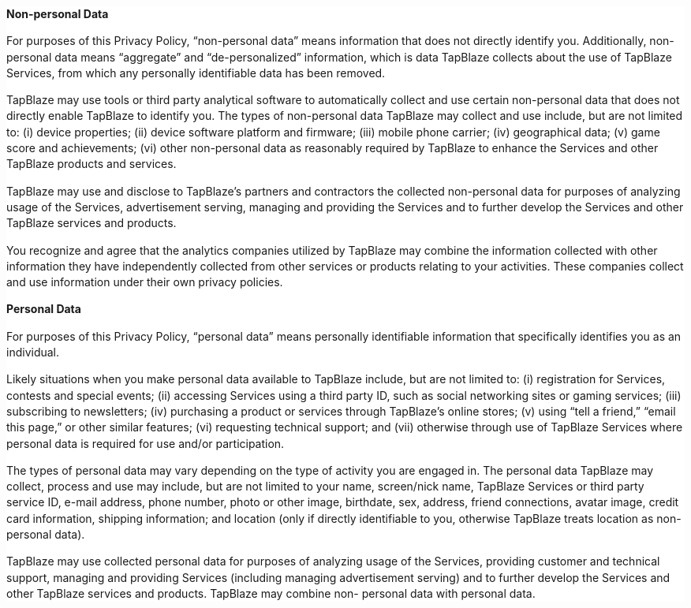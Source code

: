**Non-personal Data**

For purposes of this Privacy Policy, “non-personal data” means information
that does not directly identify you. Additionally, non-personal data means
“aggregate” and “de-personalized” information, which is data TapBlaze
collects about the use of TapBlaze Services, from which any personally
identifiable data has been removed.

TapBlaze may use tools or third party analytical software to automatically
collect and use certain non-personal data that does not directly enable
TapBlaze to identify you. The types of non-personal data TapBlaze may collect
and use include, but are not limited to: (i) device properties; (ii) device
software platform and firmware; (iii) mobile phone carrier; (iv) geographical
data; (v) game score and achievements; (vi) other non-personal data as
reasonably required by TapBlaze to enhance the Services and other TapBlaze
products and services.

TapBlaze may use and disclose to TapBlaze’s partners and contractors the
collected non-personal data for purposes of analyzing usage of the Services,
advertisement serving, managing and providing the Services and to further
develop the Services and other TapBlaze services and products.

You recognize and agree that the analytics companies utilized by TapBlaze may
combine the information collected with other information they have
independently collected from other services or products relating to your
activities. These companies collect and use information under their own
privacy policies.

**Personal Data**

For purposes of this Privacy Policy, “personal data” means personally
identifiable information that specifically identifies you as an individual.

Likely situations when you make personal data available to TapBlaze include,
but are not limited to: (i) registration for Services, contests and special
events; (ii) accessing Services using a third party ID, such as social
networking sites or gaming services; (iii) subscribing to newsletters; (iv)
purchasing a product or services through TapBlaze’s online stores; (v) using
“tell a friend,” “email this page,” or other similar features; (vi)
requesting technical support; and (vii) otherwise through use of TapBlaze
Services where personal data is required for use and/or participation.

The types of personal data may vary depending on the type of activity you are
engaged in. The personal data TapBlaze may collect, process and use may
include, but are not limited to your name, screen/nick name, TapBlaze Services
or third party service ID, e-mail address, phone number, photo or other image,
birthdate, sex, address, friend connections, avatar image, credit card
information, shipping information; and location (only if directly identifiable
to you, otherwise TapBlaze treats location as non-personal data).

TapBlaze may use collected personal data for purposes of analyzing usage of
the Services, providing customer and technical support, managing and providing
Services (including managing advertisement serving) and to further develop the
Services and other TapBlaze services and products. TapBlaze may combine non-
personal data with personal data.
